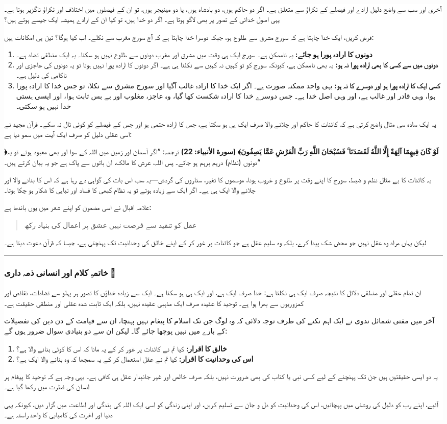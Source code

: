 آخری اور سب سے واضح دلیل ارادے اور فیصلے کے ٹکراؤ سے متعلق ہے۔ اگر دو حاکم ہوں، دو بادشاہ ہوں، یا دو مینیجر ہوں، تو ان کے فیصلوں میں اختلاف اور ٹکراؤ ناگزیر ہوتا ہے۔ یہی اصول خدائی کے تصور پر بھی لاگو ہوتا ہے۔ اگر دو خدا ہیں، تو کیا ان کے ارادے ہمیشہ ایک جیسے ہوتے ہیں؟

فرض کریں، ایک خدا چاہتا ہے کہ سورج مشرق سے طلوع ہو، جبکہ دوسرا خدا چاہتا ہے کہ آج سورج مغرب سے نکلے۔ اب کیا ہوگا؟ تین ہی امکانات ہیں:
1.  **دونوں کا ارادہ پورا ہو جائے:** یہ ناممکن ہے۔ سورج ایک ہی وقت میں مشرق اور مغرب دونوں سے طلوع نہیں ہو سکتا۔ یہ ایک منطقی تضاد ہے۔
2.  **دونوں میں سے کسی کا بھی ارادہ پورا نہ ہو:** یہ بھی ناممکن ہے، کیونکہ سورج کو تو کہیں نہ کہیں سے نکلنا ہی ہے۔ اگر دونوں کا ارادہ پورا نہیں ہوتا تو یہ دونوں کی عاجزی اور ناکامی کی دلیل ہے۔
3.  **کسی ایک کا ارادہ پورا ہو اور دوسرے کا نہ ہو:** یہی واحد ممکنہ صورت ہے۔ اگر ایک خدا کا ارادہ غالب آگیا اور سورج مشرق سے نکلا، تو جس خدا کا ارادہ پورا ہوا، وہی قادر اور غالب ہے، اور وہی اصل خدا ہے۔ جس دوسرے خدا کا ارادہ شکست کھا گیا، وہ عاجز، مغلوب اور بے بس ثابت ہوا، اور ایسی ہستی خدا نہیں ہو سکتی۔

یہ ایک سادہ سی مثال واضح کرتی ہے کہ کائنات کا حاکم اور چلانے والا صرف ایک ہی ہو سکتا ہے، جس کا ارادہ حتمی ہو اور جس کے فیصلے کو کوئی ٹال نہ سکے۔ قرآن مجید نے اسی عقلی دلیل کو صرف ایک آیت میں سمو دیا ہے:

**﴿لَوْ كَانَ فِيهِمَا آلِهَةٌ إِلَّا اللَّهُ لَفَسَدَتَا ۚ فَسُبْحَانَ اللَّهِ رَبِّ الْعَرْشِ عَمَّا يَصِفُونَ﴾ (سورة الأنبياء: 22)**
ترجمہ: ”اگر آسمان اور زمین میں اللہ کے سوا اور بھی معبود ہوتے تو یہ دونوں (نظام) درہم برہم ہو جاتے۔ پس اللہ، عرش کا مالک، ان باتوں سے پاک ہے جو یہ بیان کرتے ہیں۔“

یہ کائنات کا بے مثال نظم و ضبط، سورج کا اپنے وقت پر طلوع و غروب ہونا، موسموں کا تغیر، ستاروں کی گردش—یہ سب اس بات کی گواہی دے رہا ہے کہ اس کا بنانے والا اور چلانے والا ایک ہی ہے۔ اگر ایک سے زیادہ ہوتے تو یہ نظام کبھی کا فساد اور تباہی کا شکار ہو چکا ہوتا۔

علامہ اقبال نے اسی مضمون کو اپنے شعر میں یوں باندھا ہے:

> عقل کو تنقید سے فرصت نہیں
> عشق پر اعمال کی بنیاد رکھ

لیکن یہاں مراد وہ عقل نہیں جو محض شک پیدا کرے، بلکہ وہ سلیم عقل ہے جو کائنات پر غور کر کے اپنے خالق کی وحدانیت تک پہنچتی ہے، جیسا کہ قرآن دعوت دیتا ہے۔

---

### **خاتمہِ کلام اور انسانی ذمہ داری 📜**

ان تمام عقلی اور منطقی دلائل کا نتیجہ صرف ایک ہی نکلتا ہے: خدا صرف ایک ہے، اور ایک ہی ہو سکتا ہے۔ ایک سے زیادہ خداؤں کا تصور ہر پہلو سے تضادات، نقائص اور کمزوریوں سے بھرا ہوا ہے۔ توحید کا عقیدہ صرف ایک مذہبی عقیدہ نہیں، بلکہ ایک ثابت شدہ عقلی اور منطقی حقیقت ہے۔

آخر میں مفتی شمائل ندوی نے ایک اہم نکتے کی طرف توجہ دلائی کہ وہ لوگ جن تک اسلام کا پیغام نہیں پہنچا، ان سے قیامت کے دن دین کی تفصیلات کے بارے میں نہیں پوچھا جائے گا۔ لیکن ان سے دو بنیادی سوال ضرور ہوں گے:
1.  **خالق کا اقرار:** کیا تم نے کائنات پر غور کر کے یہ مانا کہ اس کا کوئی بنانے والا ہے؟
2.  **اس کی وحدانیت کا اقرار:** کیا تم نے عقل استعمال کر کے یہ سمجھا کہ وہ بنانے والا ایک ہے؟

یہ دو ایسی حقیقتیں ہیں جن تک پہنچنے کے لیے کسی نبی یا کتاب کی بھی ضرورت نہیں، بلکہ صرف خالص اور غیر جانبدار عقل ہی کافی ہے۔ یہی وجہ ہے کہ توحید کا پیغام ہر انسان کی فطرت میں رکھا گیا ہے۔

آئیے، اپنے رب کو دلیل کی روشنی میں پہچانیں، اس کی وحدانیت کو دل و جان سے تسلیم کریں، اور اپنی زندگی کو اسی ایک اللہ کی بندگی اور اطاعت میں گزار دیں، کیونکہ یہی دنیا اور آخرت کی کامیابی کا واحد راستہ ہے۔
